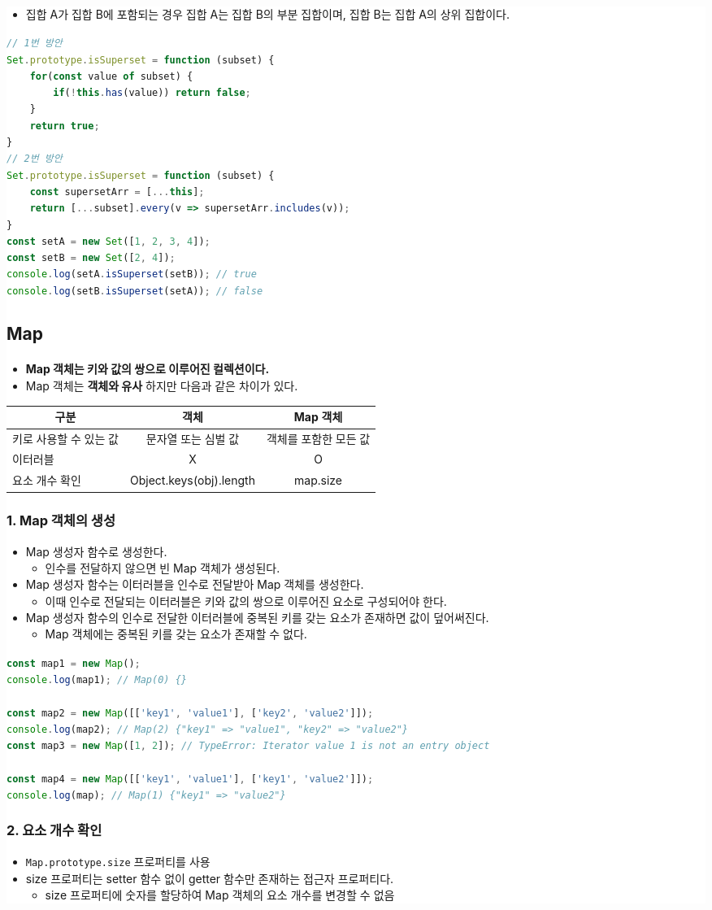 * 집합 A가 집합 B에 포함되는 경우 집합 A는 집합 B의 부분 집합이며, 집합 B는 집합 A의 상위 집합이다.
```javascript
// 1번 방안
Set.prototype.isSuperset = function (subset) {
    for(const value of subset) {
        if(!this.has(value)) return false;
    }
    return true;
}
// 2번 방안
Set.prototype.isSuperset = function (subset) {
    const supersetArr = [...this];
    return [...subset].every(v => supersetArr.includes(v));
}
const setA = new Set([1, 2, 3, 4]);
const setB = new Set([2, 4]);
console.log(setA.isSuperset(setB)); // true
console.log(setB.isSuperset(setA)); // false
```
## Map
* **Map 객체는 키와 값의 쌍으로 이루어진 컬렉션이다.**
* Map 객체는 **객체와 유사** 하지만 다음과 같은 차이가 있다.

구분|객체|Map 객체
-|:-:|:-:
키로 사용할 수 있는 값|문자열 또는 심벌 값|객체를 포함한 모든 값
이터러블|X|O
요소 개수 확인|Object.keys(obj).length|map.size

### 1. Map 객체의 생성
* Map 생성자 함수로 생성한다.
    * 인수를 전달하지 않으면 빈 Map 객체가 생성된다.
* Map 생성자 함수는 이터러블을 인수로 전달받아 Map 객체를 생성한다.
    * 이때 인수로 전달되는 이터러블은 키와 값의 쌍으로 이루어진 요소로 구성되어야 한다.
* Map 생성자 함수의 인수로 전달한 이터러블에 중복된 키를 갖는 요소가 존재하면 값이 덮어써진다.
    * Map 객체에는 중복된 키를 갖는 요소가 존재할 수 없다.

```javascript
const map1 = new Map();
console.log(map1); // Map(0) {}

const map2 = new Map([['key1', 'value1'], ['key2', 'value2']]);
console.log(map2); // Map(2) {"key1" => "value1", "key2" => "value2"}
const map3 = new Map([1, 2]); // TypeError: Iterator value 1 is not an entry object

const map4 = new Map([['key1', 'value1'], ['key1', 'value2']]);
console.log(map); // Map(1) {"key1" => "value2"}
```
### 2. 요소 개수 확인
* `Map.prototype.size` 프로퍼티를 사용
* size 프로퍼티는 setter 함수 없이 getter 함수만 존재하는 접근자 프로퍼티다.
    * size 프로퍼티에 숫자를 할당하여 Map 객체의 요소 개수를 변경할 수 없음
